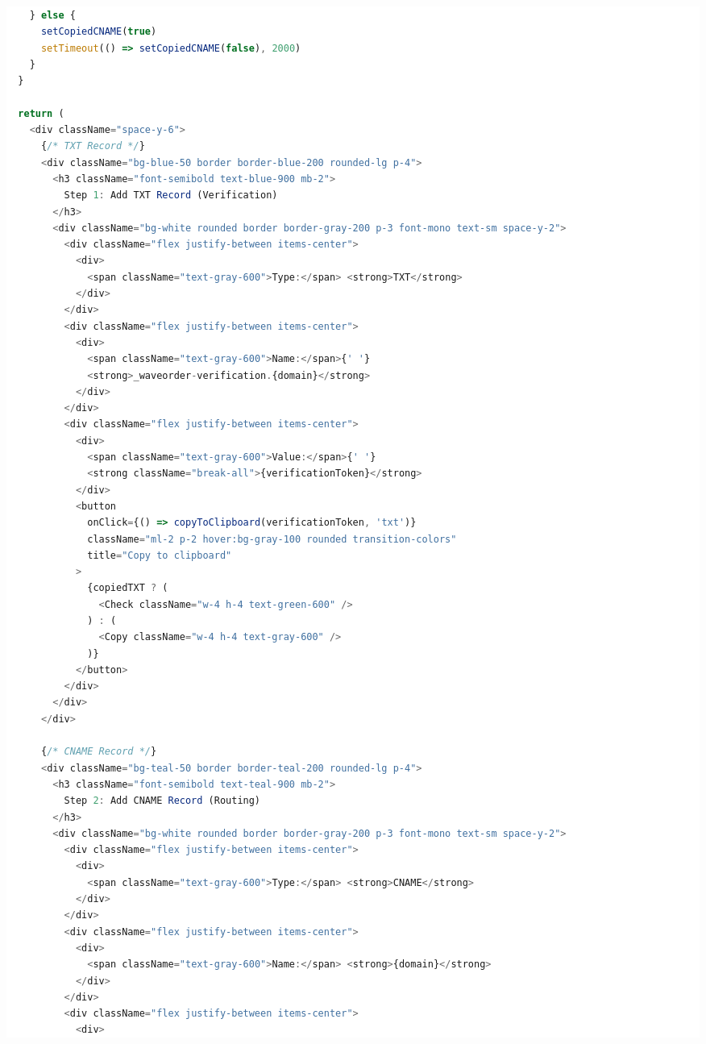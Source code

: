 ```typescript
    } else {
      setCopiedCNAME(true)
      setTimeout(() => setCopiedCNAME(false), 2000)
    }
  }

  return (
    <div className="space-y-6">
      {/* TXT Record */}
      <div className="bg-blue-50 border border-blue-200 rounded-lg p-4">
        <h3 className="font-semibold text-blue-900 mb-2">
          Step 1: Add TXT Record (Verification)
        </h3>
        <div className="bg-white rounded border border-gray-200 p-3 font-mono text-sm space-y-2">
          <div className="flex justify-between items-center">
            <div>
              <span className="text-gray-600">Type:</span> <strong>TXT</strong>
            </div>
          </div>
          <div className="flex justify-between items-center">
            <div>
              <span className="text-gray-600">Name:</span>{' '}
              <strong>_waveorder-verification.{domain}</strong>
            </div>
          </div>
          <div className="flex justify-between items-center">
            <div>
              <span className="text-gray-600">Value:</span>{' '}
              <strong className="break-all">{verificationToken}</strong>
            </div>
            <button
              onClick={() => copyToClipboard(verificationToken, 'txt')}
              className="ml-2 p-2 hover:bg-gray-100 rounded transition-colors"
              title="Copy to clipboard"
            >
              {copiedTXT ? (
                <Check className="w-4 h-4 text-green-600" />
              ) : (
                <Copy className="w-4 h-4 text-gray-600" />
              )}
            </button>
          </div>
        </div>
      </div>

      {/* CNAME Record */}
      <div className="bg-teal-50 border border-teal-200 rounded-lg p-4">
        <h3 className="font-semibold text-teal-900 mb-2">
          Step 2: Add CNAME Record (Routing)
        </h3>
        <div className="bg-white rounded border border-gray-200 p-3 font-mono text-sm space-y-2">
          <div className="flex justify-between items-center">
            <div>
              <span className="text-gray-600">Type:</span> <strong>CNAME</strong>
            </div>
          </div>
          <div className="flex justify-between items-center">
            <div>
              <span className="text-gray-600">Name:</span> <strong>{domain}</strong>
            </div>
          </div>
          <div className="flex justify-between items-center">
            <div>
```